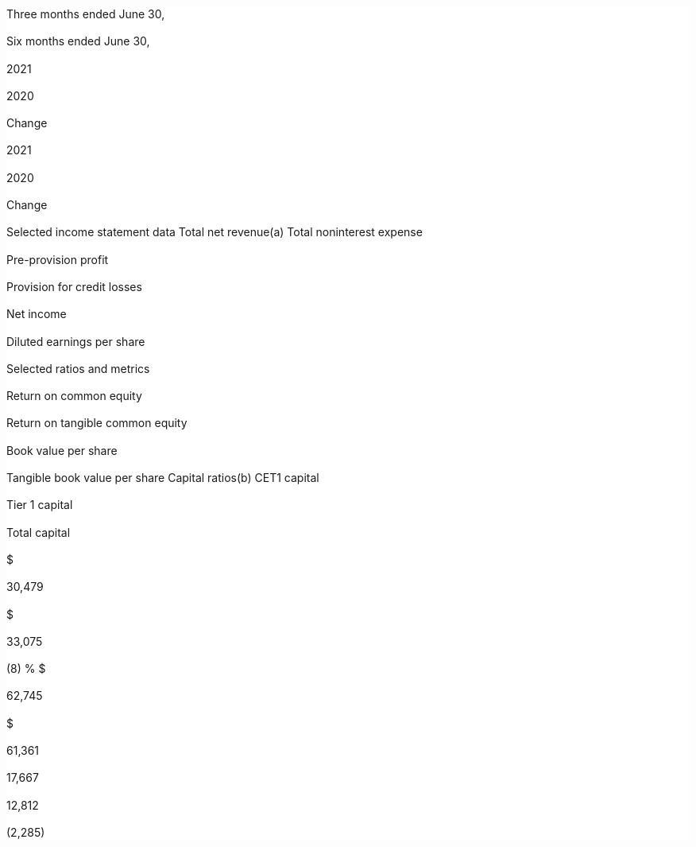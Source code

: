 Three months ended June 30,

Six months ended June 30,

2021

2020

Change

2021

2020

Change

Selected income statement data
Total net revenue(a)
Total noninterest expense

Pre-provision profit

Provision for credit losses

Net income

Diluted earnings per share

Selected ratios and metrics

Return on common equity

Return on tangible common equity

Book value per share

Tangible book value per share
Capital ratios(b)
CET1 capital

Tier 1 capital

Total capital

$

30,479

$

33,075

 (8) % $

62,745

$

61,361

17,667

12,812

(2,285)
